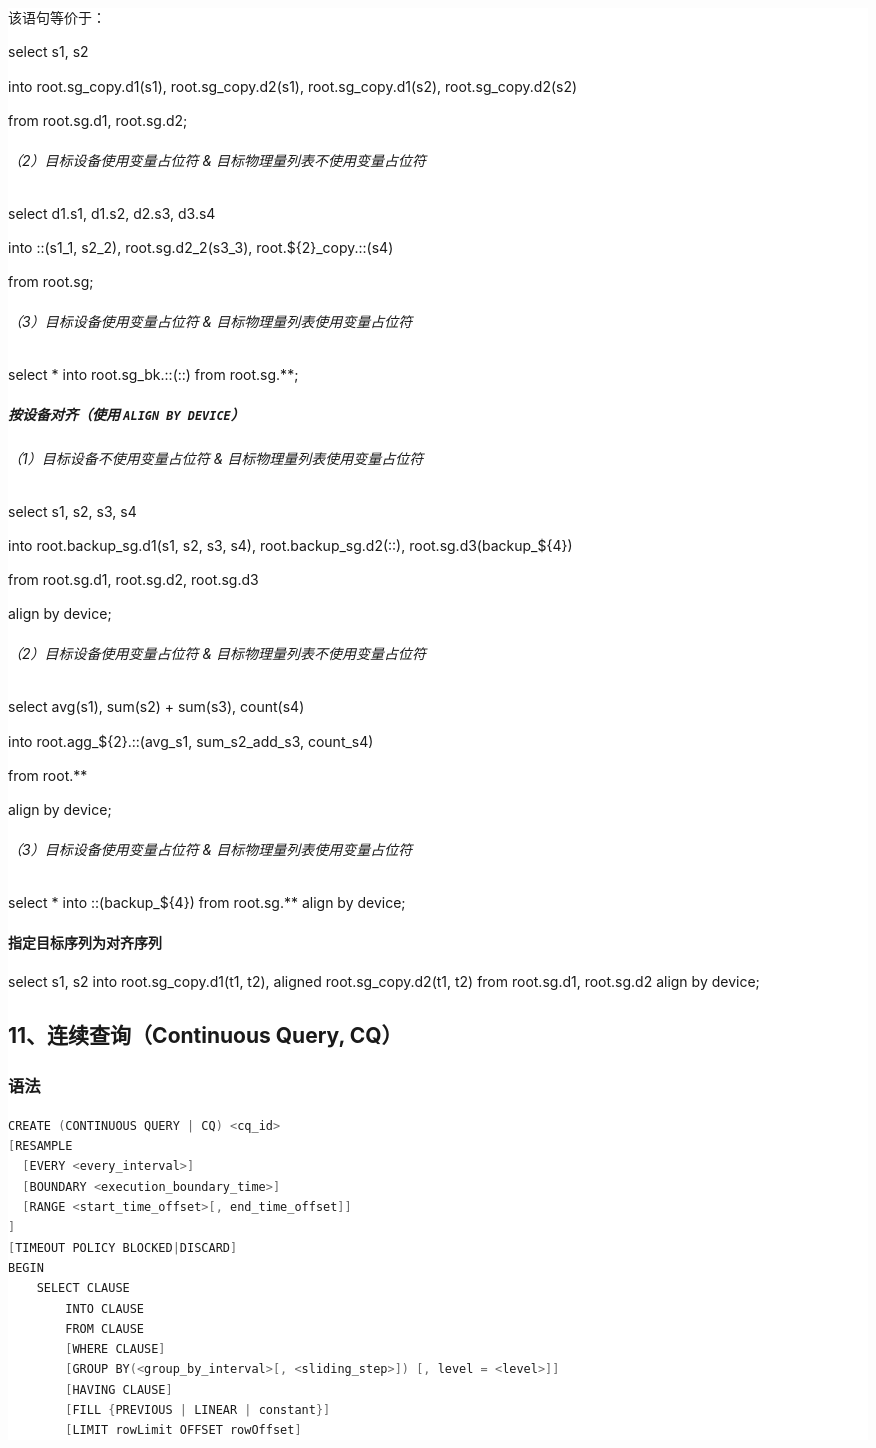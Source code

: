 该语句等价于：

select s1, s2

into root.sg_copy.d1(s1), root.sg_copy.d2(s1), root.sg_copy.d1(s2), root.sg_copy.d2(s2)

from root.sg.d1, root.sg.d2;

###### （2）目标设备使用变量占位符 & 目标物理量列表不使用变量占位符

select d1.s1, d1.s2, d2.s3, d3.s4 

into ::(s1_1, s2_2), root.sg.d2_2(s3_3), root.${2}_copy.::(s4)

from root.sg;

###### （3）目标设备使用变量占位符 & 目标物理量列表使用变量占位符

select * into root.sg_bk.::(::) from root.sg.**;

##### 按设备对齐（使用 `ALIGN BY DEVICE`）

###### （1）目标设备不使用变量占位符 & 目标物理量列表使用变量占位符

select s1, s2, s3, s4

into root.backup_sg.d1(s1, s2, s3, s4), root.backup_sg.d2(::), root.sg.d3(backup_${4})

from root.sg.d1, root.sg.d2, root.sg.d3

align by device;

###### （2）目标设备使用变量占位符 & 目标物理量列表不使用变量占位符

select avg(s1), sum(s2) + sum(s3), count(s4)

into root.agg_${2}.::(avg_s1, sum_s2_add_s3, count_s4)

from root.**

align by device;

###### （3）目标设备使用变量占位符 & 目标物理量列表使用变量占位符

select * into ::(backup_${4}) from root.sg.** align by device;

#### 指定目标序列为对齐序列

select s1, s2 into root.sg_copy.d1(t1, t2), aligned root.sg_copy.d2(t1, t2) from root.sg.d1, root.sg.d2 align by device;

## 11、连续查询（Continuous Query, CQ）

### 语法

```Go
CREATE (CONTINUOUS QUERY | CQ) <cq_id> 
[RESAMPLE 
  [EVERY <every_interval>] 
  [BOUNDARY <execution_boundary_time>]
  [RANGE <start_time_offset>[, end_time_offset]] 
]
[TIMEOUT POLICY BLOCKED|DISCARD]
BEGIN 
    SELECT CLAUSE
        INTO CLAUSE
        FROM CLAUSE
        [WHERE CLAUSE]
        [GROUP BY(<group_by_interval>[, <sliding_step>]) [, level = <level>]]
        [HAVING CLAUSE]
        [FILL {PREVIOUS | LINEAR | constant}]
        [LIMIT rowLimit OFFSET rowOffset]
```
